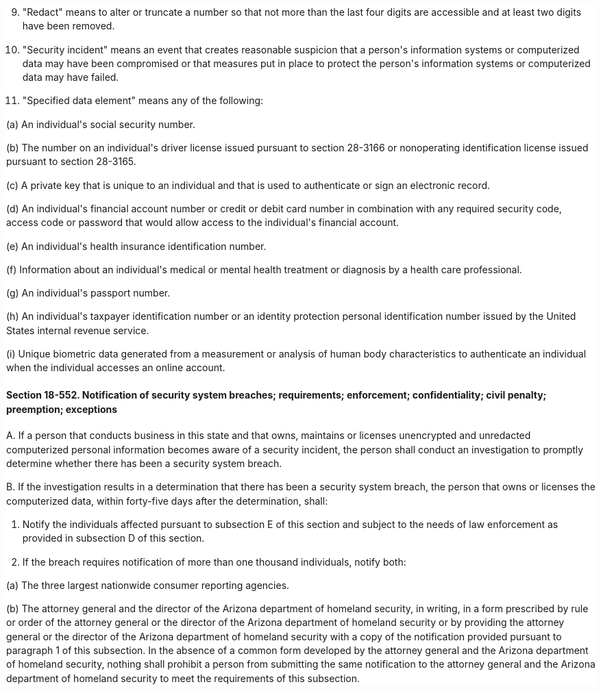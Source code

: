 9. "Redact" means to alter or truncate a number so that not more than the last four digits are accessible and at least two digits have been removed.

10. "Security incident" means an event that creates reasonable suspicion that a person's information systems or computerized data may have been compromised or that measures put in place to protect the person's information systems or computerized data may have failed.

11. "Specified data element" means any of the following:

(a) An individual's social security number.

(b) The number on an individual's driver license issued pursuant to section 28-3166 or nonoperating identification license issued pursuant to section 28-3165.

(c) A private key that is unique to an individual and that is used to authenticate or sign an electronic record.

(d) An individual's financial account number or credit or debit card number in combination with any required security code, access code or password that would allow access to the individual's financial account.

(e) An individual's health insurance identification number.

(f) Information about an individual's medical or mental health treatment or diagnosis by a health care professional.

(g) An individual's passport number.

(h) An individual's taxpayer identification number or an identity protection personal identification number issued by the United States internal revenue service.

(i) Unique biometric data generated from a measurement or analysis of human body characteristics to authenticate an individual when the individual accesses an online account.

#### Section 18-552. Notification of security system breaches; requirements; enforcement; confidentiality; civil penalty; preemption; exceptions

A. If a person that conducts business in this state and that owns, maintains or licenses unencrypted and unredacted computerized personal information becomes aware of a security incident, the person shall conduct an investigation to promptly determine whether there has been a security system breach.

B. If the investigation results in a determination that there has been a security system breach, the person that owns or licenses the computerized data, within forty-five days after the determination, shall:

1. Notify the individuals affected pursuant to subsection E of this section and subject to the needs of law enforcement as provided in subsection D of this section.

2. If the breach requires notification of more than one thousand individuals, notify both:

(a) The three largest nationwide consumer reporting agencies.

(b) The attorney general and the director of the Arizona department of homeland security, in writing, in a form prescribed by rule or order of the attorney general or the director of the Arizona department of homeland security or by providing the attorney general or the director of the Arizona department of homeland security with a copy of the notification provided pursuant to paragraph 1 of this subsection. In the absence of a common form developed by the attorney general and the Arizona department of homeland security, nothing shall prohibit a person from submitting the same notification to the attorney general and the Arizona department of homeland security to meet the requirements of this subsection.

